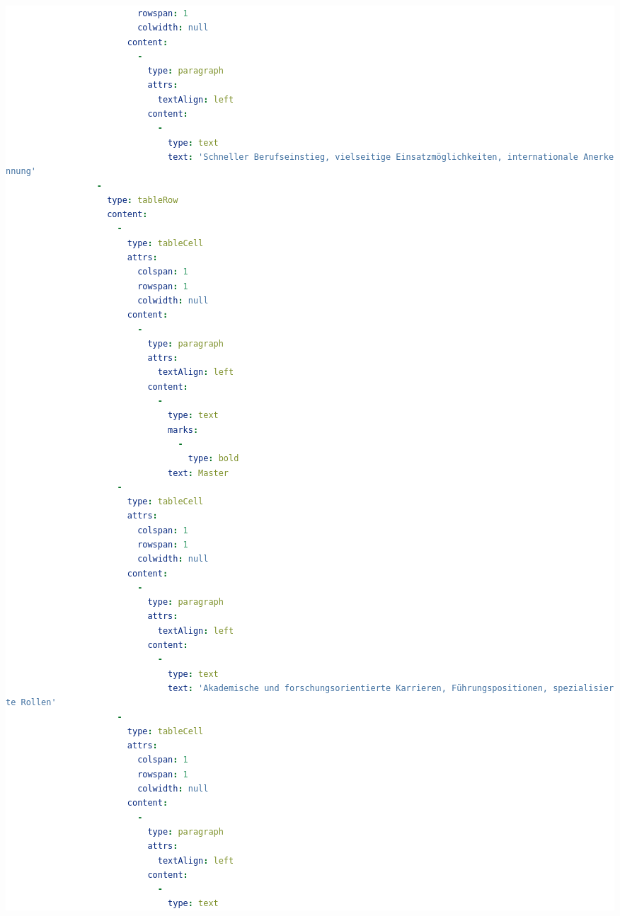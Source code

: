 ```yaml
                          rowspan: 1
                          colwidth: null
                        content:
                          -
                            type: paragraph
                            attrs:
                              textAlign: left
                            content:
                              -
                                type: text
                                text: 'Schneller Berufseinstieg, vielseitige Einsatzmöglichkeiten, internationale Anerkennung'
                  -
                    type: tableRow
                    content:
                      -
                        type: tableCell
                        attrs:
                          colspan: 1
                          rowspan: 1
                          colwidth: null
                        content:
                          -
                            type: paragraph
                            attrs:
                              textAlign: left
                            content:
                              -
                                type: text
                                marks:
                                  -
                                    type: bold
                                text: Master
                      -
                        type: tableCell
                        attrs:
                          colspan: 1
                          rowspan: 1
                          colwidth: null
                        content:
                          -
                            type: paragraph
                            attrs:
                              textAlign: left
                            content:
                              -
                                type: text
                                text: 'Akademische und forschungsorientierte Karrieren, Führungspositionen, spezialisierte Rollen'
                      -
                        type: tableCell
                        attrs:
                          colspan: 1
                          rowspan: 1
                          colwidth: null
                        content:
                          -
                            type: paragraph
                            attrs:
                              textAlign: left
                            content:
                              -
                                type: text
```
